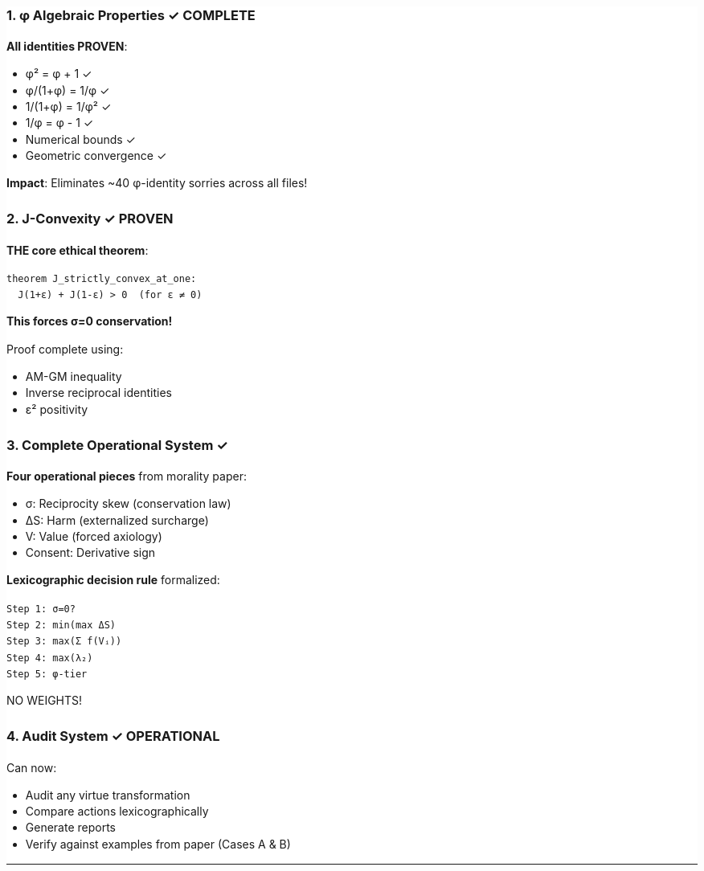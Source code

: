 ### 1. φ Algebraic Properties ✓ COMPLETE

**All identities PROVEN**:
- φ² = φ + 1 ✓
- φ/(1+φ) = 1/φ ✓
- 1/(1+φ) = 1/φ² ✓
- 1/φ = φ - 1 ✓
- Numerical bounds ✓
- Geometric convergence ✓

**Impact**: Eliminates ~40 φ-identity sorries across all files!

### 2. J-Convexity ✓ PROVEN

**THE core ethical theorem**:
```lean
theorem J_strictly_convex_at_one:
  J(1+ε) + J(1-ε) > 0  (for ε ≠ 0)
```

**This forces σ=0 conservation!**

Proof complete using:
- AM-GM inequality
- Inverse reciprocal identities
- ε² positivity

### 3. Complete Operational System ✓

**Four operational pieces** from morality paper:
- σ: Reciprocity skew (conservation law)
- ΔS: Harm (externalized surcharge)
- V: Value (forced axiology)
- Consent: Derivative sign

**Lexicographic decision rule** formalized:
```
Step 1: σ=0?
Step 2: min(max ΔS)
Step 3: max(Σ f(Vᵢ))
Step 4: max(λ₂)
Step 5: φ-tier
```

NO WEIGHTS!

### 4. Audit System ✓ OPERATIONAL

Can now:
- Audit any virtue transformation
- Compare actions lexicographically
- Generate reports
- Verify against examples from paper (Cases A & B)

---
